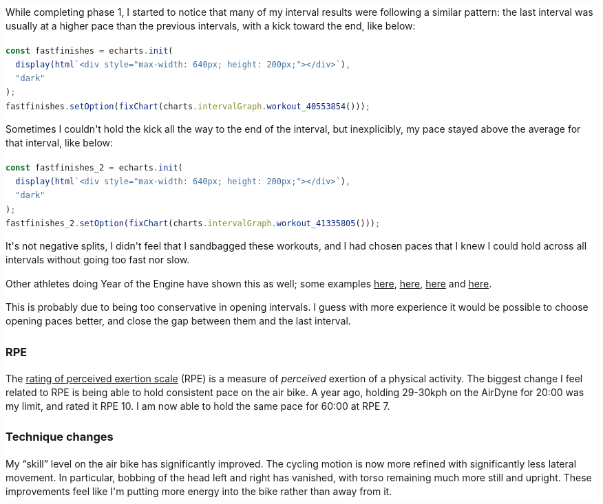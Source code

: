 While completing phase 1, I started to notice that many of my interval results
were following a similar pattern: the last interval was usually at a higher
pace than the previous intervals, with a kick toward the end, like below:

```js
const fastfinishes = echarts.init(
  display(html`<div style="max-width: 640px; height: 200px;"></div>`),
  "dark"
);
fastfinishes.setOption(fixChart(charts.intervalGraph.workout_40553854()));
```

Sometimes I couldn't hold the kick all the way to the end of the
interval, but inexplicibly, my pace stayed above the average for
that interval, like below:

```js
const fastfinishes_2 = echarts.init(
  display(html`<div style="max-width: 640px; height: 200px;"></div>`),
  "dark"
);
fastfinishes_2.setOption(fixChart(charts.intervalGraph.workout_41335805()));
```

It's not negative splits, I didn't feel that I sandbagged these
workouts, and I had chosen paces that I knew I could hold across all
intervals without going too fast nor slow.

Other athletes doing Year of the Engine have shown this as well; some examples
<a target="_blank" href="https://www.instagram.com/p/CCJSP72A7V0/">here</a>,
<a target="_blank" href="https://www.instagram.com/p/CBlQxrLAv80/">here</a>,
<a target="_blank" href="https://www.instagram.com/p/CBVzBuTg73c/">here</a> and
<a target="_blank" href="https://www.instagram.com/p/CAvHCsNArfU/">here</a>.

<div class="self">
	<p>
    This is probably due to being too conservative in opening intervals. I
    guess with more experience it would be possible to choose opening paces
    better, and close the gap between them and the last interval.
	<p>
</div>

### RPE

The <a target="_blank"
href="https://en.wikipedia.org/wiki/Rating_of_perceived_exertion">rating of
perceived exertion scale</a> (RPE) is a measure of <i>perceived</i> exertion of
a physical activity. The biggest change I feel related to RPE is being able to
hold consistent pace on the air bike. A year ago, holding 29-30kph on the
AirDyne for 20:00 was my limit, and rated it RPE 10. I am now able to hold the
same pace for 60:00 at RPE 7.

### Technique changes

My &ldquo;skill&rdquo; level on the air bike has significantly improved.
The cycling motion is now more refined with significantly less lateral
movement. In particular, bobbing of the head left and right has
vanished, with torso remaining much more still and upright. These
improvements feel like I'm putting more energy into the bike rather
than away from it.
